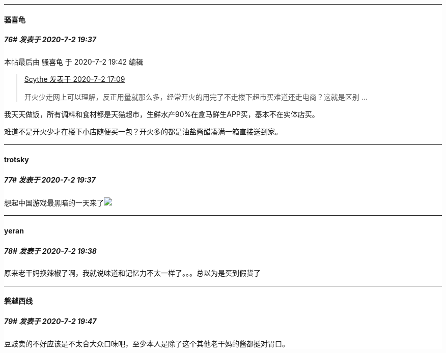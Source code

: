 




-----

####  骚喜龟  
##### 76#       发表于 2020-7-2 19:37



 本帖最后由 骚喜龟 于 2020-7-2 19:42 编辑 
<blockquote><a href="httphttps://bbs.saraba1st.com/2b/forum.php?mod=redirect&amp;goto=findpost&amp;pid=48038266&amp;ptid=1945390" target="_blank">Scythe 发表于 2020-7-2 17:09</a>

开火少走网上可以理解，反正用量就那么多，经常开火的用完了不走楼下超市买难道还走电商？这就是区别 ...</blockquote>
我天天做饭，所有调料和食材都是天猫超市，生鲜水产90%在盒马鲜生APP买，基本不在实体店买。

难道不是开火少才在楼下小店随便买一包？开火多的都是油盐酱醋凑满一箱直接送到家。







-----

####  trotsky  
##### 77#       发表于 2020-7-2 19:37




想起中国游戏最黑暗的一天来了<img src="https://static.saraba1st.com/image/smiley/face2017/049.png" referrerpolicy="no-referrer">







-----

####  yeran  
##### 78#       发表于 2020-7-2 19:38




原来老干妈换辣椒了啊，我就说味道和记忆力不太一样了。。。总以为是买到假货了







-----

####  磐越西线  
##### 79#       发表于 2020-7-2 19:47




豆豉卖的不好应该是不太合大众口味吧，至少本人是除了这个其他老干妈的酱都挺对胃口。
